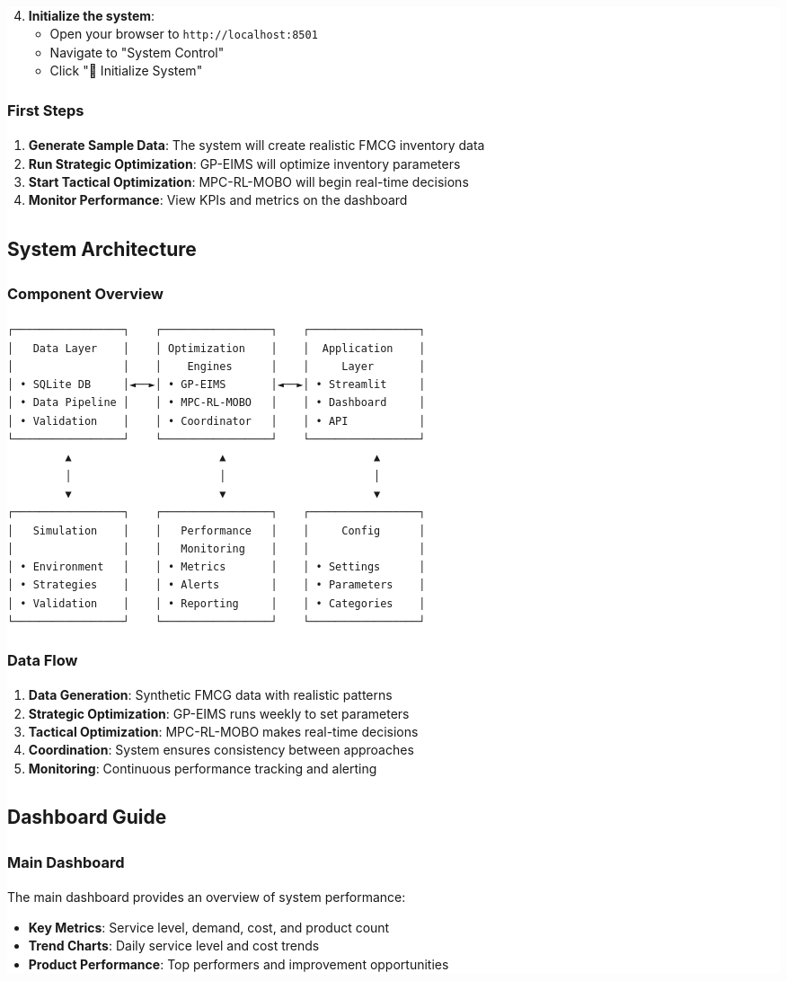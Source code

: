 4. **Initialize the system**:
   - Open your browser to `http://localhost:8501`
   - Navigate to "System Control"
   - Click "🚀 Initialize System"

### First Steps

1. **Generate Sample Data**: The system will create realistic FMCG inventory data
2. **Run Strategic Optimization**: GP-EIMS will optimize inventory parameters
3. **Start Tactical Optimization**: MPC-RL-MOBO will begin real-time decisions
4. **Monitor Performance**: View KPIs and metrics on the dashboard

## System Architecture

### Component Overview

```
┌─────────────────┐    ┌─────────────────┐    ┌─────────────────┐
│   Data Layer    │    │ Optimization    │    │  Application    │
│                 │    │    Engines      │    │     Layer       │
│ • SQLite DB     │◄──►│ • GP-EIMS       │◄──►│ • Streamlit     │
│ • Data Pipeline │    │ • MPC-RL-MOBO   │    │ • Dashboard     │
│ • Validation    │    │ • Coordinator   │    │ • API           │
└─────────────────┘    └─────────────────┘    └─────────────────┘
         ▲                       ▲                       ▲
         │                       │                       │
         ▼                       ▼                       ▼
┌─────────────────┐    ┌─────────────────┐    ┌─────────────────┐
│   Simulation    │    │   Performance   │    │     Config      │
│                 │    │   Monitoring    │    │                 │
│ • Environment   │    │ • Metrics       │    │ • Settings      │
│ • Strategies    │    │ • Alerts        │    │ • Parameters    │
│ • Validation    │    │ • Reporting     │    │ • Categories    │
└─────────────────┘    └─────────────────┘    └─────────────────┘
```

### Data Flow

1. **Data Generation**: Synthetic FMCG data with realistic patterns
2. **Strategic Optimization**: GP-EIMS runs weekly to set parameters
3. **Tactical Optimization**: MPC-RL-MOBO makes real-time decisions
4. **Coordination**: System ensures consistency between approaches
5. **Monitoring**: Continuous performance tracking and alerting

## Dashboard Guide

### Main Dashboard

The main dashboard provides an overview of system performance:

- **Key Metrics**: Service level, demand, cost, and product count
- **Trend Charts**: Daily service level and cost trends
- **Product Performance**: Top performers and improvement opportunities
